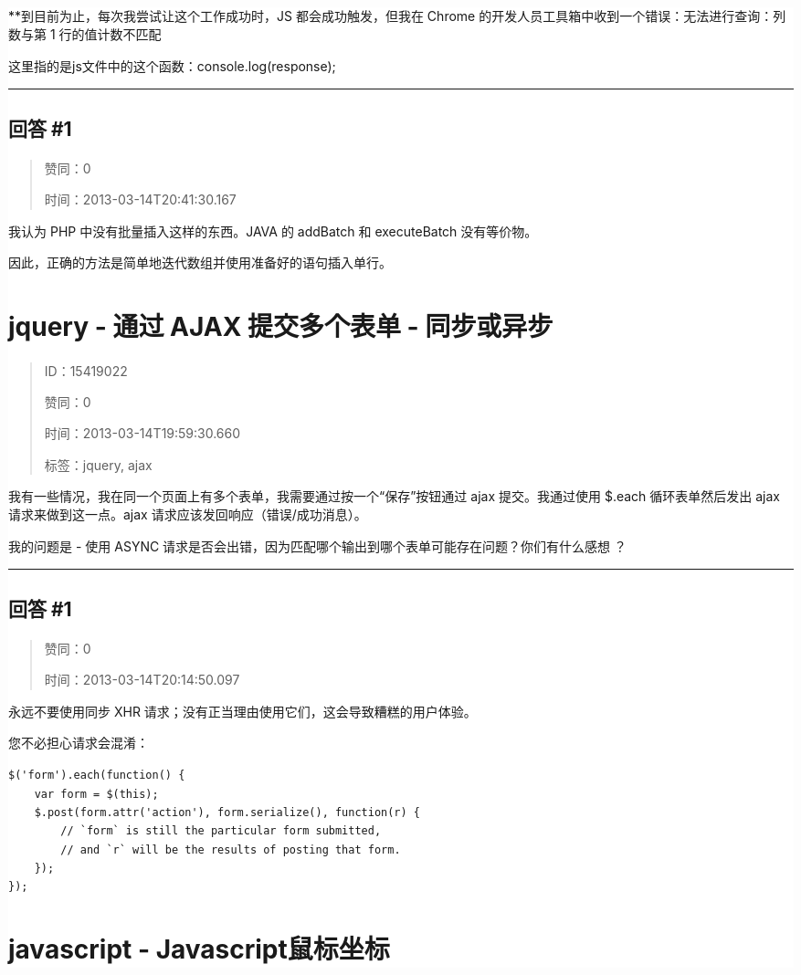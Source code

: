 **到目前为止，每次我尝试让这个工作成功时，JS 都会成功触发，但我在 Chrome 的开发人员工具箱中收到一个错误：无法进行查询：列数与第 1 行的值计数不匹配

这里指的是js文件中的这个函数：console.log(response);

* * *

## 回答 #1

> 赞同：0
> 
> 时间：2013-03-14T20:41:30.167

我认为 PHP 中没有批量插入这样的东西。JAVA 的 addBatch 和 executeBatch 没有等价物。

因此，正确的方法是简单地迭代数组并使用准备好的语句插入单行。

# jquery - 通过 AJAX 提交多个表单 - 同步或异步

> ID：15419022
> 
> 赞同：0
> 
> 时间：2013-03-14T19:59:30.660
> 
> 标签：jquery, ajax

我有一些情况，我在同一个页面上有多个表单，我需要通过按一个“保存”按钮通过 ajax 提交。我通过使用 $.each 循环表单然后发出 ajax 请求来做到这一点。ajax 请求应该发回响应（错误/成功消息）。

我的问题是 - 使用 ASYNC 请求是否会出错，因为匹配哪个输出到哪个表单可能存在问题？你们有什么感想 ？

* * *

## 回答 #1

> 赞同：0
> 
> 时间：2013-03-14T20:14:50.097

永远不要使用同步 XHR 请求；没有正当理由使用它们，这会导致糟糕的用户体验。

您不必担心请求会混淆：

```
$('form').each(function() {
    var form = $(this);
    $.post(form.attr('action'), form.serialize(), function(r) {
        // `form` is still the particular form submitted,
        // and `r` will be the results of posting that form.
    });
}); 
```

# javascript - Javascript鼠标坐标
